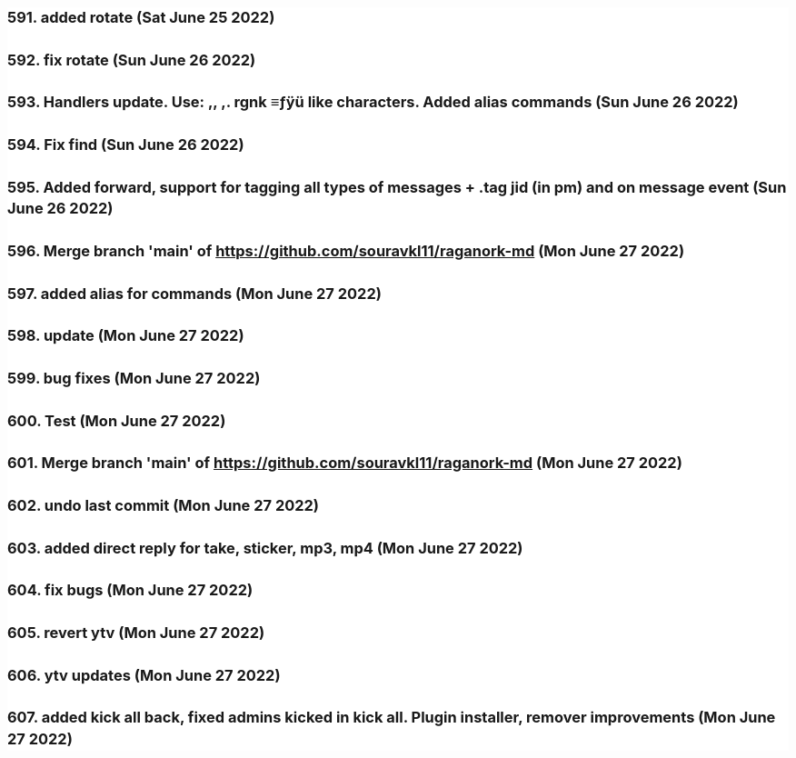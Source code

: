### 591. added rotate (Sat June 25 2022)
### 592. fix rotate (Sun June 26 2022)
### 593. Handlers update. Use: ,, ,. rgnk ≡ƒÿü like characters. Added alias commands (Sun June 26 2022)
### 594. Fix find (Sun June 26 2022)
### 595. Added forward, support for tagging all types of messages + .tag jid (in pm) and on message event (Sun June 26 2022)
### 596. Merge branch 'main' of https://github.com/souravkl11/raganork-md (Mon June 27 2022)
### 597. added alias for commands (Mon June 27 2022)
### 598. update (Mon June 27 2022)
### 599. bug fixes (Mon June 27 2022)
### 600. Test (Mon June 27 2022)
### 601. Merge branch 'main' of https://github.com/souravkl11/raganork-md (Mon June 27 2022)
### 602. undo last commit (Mon June 27 2022)
### 603. added direct reply for take, sticker, mp3, mp4 (Mon June 27 2022)
### 604. fix bugs (Mon June 27 2022)
### 605. revert ytv (Mon June 27 2022)
### 606. ytv updates (Mon June 27 2022)
### 607. added kick all back, fixed admins kicked in kick all. Plugin installer, remover improvements (Mon June 27 2022)
